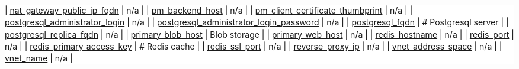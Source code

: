 | <a name="output_nat_gateway_public_ip_fqdn"></a> [nat\_gateway\_public\_ip\_fqdn](#output\_nat\_gateway\_public\_ip\_fqdn) | n/a |
| <a name="output_pm_backend_host"></a> [pm\_backend\_host](#output\_pm\_backend\_host) | n/a |
| <a name="output_pm_client_certificate_thumbprint"></a> [pm\_client\_certificate\_thumbprint](#output\_pm\_client\_certificate\_thumbprint) | n/a |
| <a name="output_postgresql_administrator_login"></a> [postgresql\_administrator\_login](#output\_postgresql\_administrator\_login) | n/a |
| <a name="output_postgresql_administrator_login_password"></a> [postgresql\_administrator\_login\_password](#output\_postgresql\_administrator\_login\_password) | n/a |
| <a name="output_postgresql_fqdn"></a> [postgresql\_fqdn](#output\_postgresql\_fqdn) | # Postgresql server |
| <a name="output_postgresql_replica_fqdn"></a> [postgresql\_replica\_fqdn](#output\_postgresql\_replica\_fqdn) | n/a |
| <a name="output_primary_blob_host"></a> [primary\_blob\_host](#output\_primary\_blob\_host) | Blob storage |
| <a name="output_primary_web_host"></a> [primary\_web\_host](#output\_primary\_web\_host) | n/a |
| <a name="output_redis_hostname"></a> [redis\_hostname](#output\_redis\_hostname) | n/a |
| <a name="output_redis_port"></a> [redis\_port](#output\_redis\_port) | n/a |
| <a name="output_redis_primary_access_key"></a> [redis\_primary\_access\_key](#output\_redis\_primary\_access\_key) | # Redis cache |
| <a name="output_redis_ssl_port"></a> [redis\_ssl\_port](#output\_redis\_ssl\_port) | n/a |
| <a name="output_reverse_proxy_ip"></a> [reverse\_proxy\_ip](#output\_reverse\_proxy\_ip) | n/a |
| <a name="output_vnet_address_space"></a> [vnet\_address\_space](#output\_vnet\_address\_space) | n/a |
| <a name="output_vnet_name"></a> [vnet\_name](#output\_vnet\_name) | n/a |
